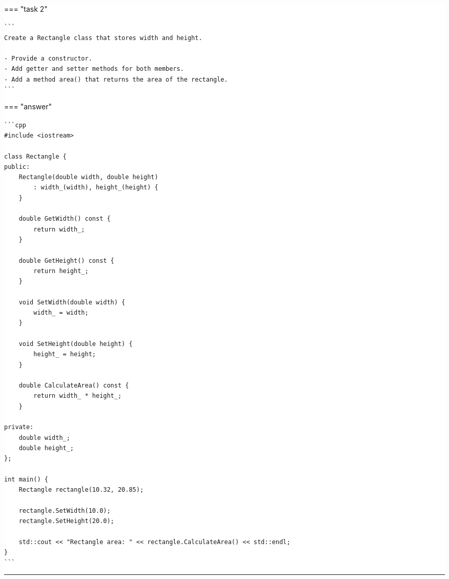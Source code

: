
=== "task 2"

    ```
    Create a Rectangle class that stores width and height.

    - Provide a constructor.
    - Add getter and setter methods for both members.
    - Add a method area() that returns the area of the rectangle.
    ```

=== "answer"

    ```cpp
    #include <iostream>

    class Rectangle {
    public:
        Rectangle(double width, double height)
            : width_(width), height_(height) {
        }

        double GetWidth() const {
            return width_;
        }

        double GetHeight() const {
            return height_;
        }

        void SetWidth(double width) {
            width_ = width;
        }

        void SetHeight(double height) {
            height_ = height;
        }

        double CalculateArea() const {
            return width_ * height_;
        }

    private:
        double width_;
        double height_;
    };

    int main() {
        Rectangle rectangle(10.32, 20.85);

        rectangle.SetWidth(10.0);
        rectangle.SetHeight(20.0);

        std::cout << "Rectangle area: " << rectangle.CalculateArea() << std::endl;
    }
    ```

---
